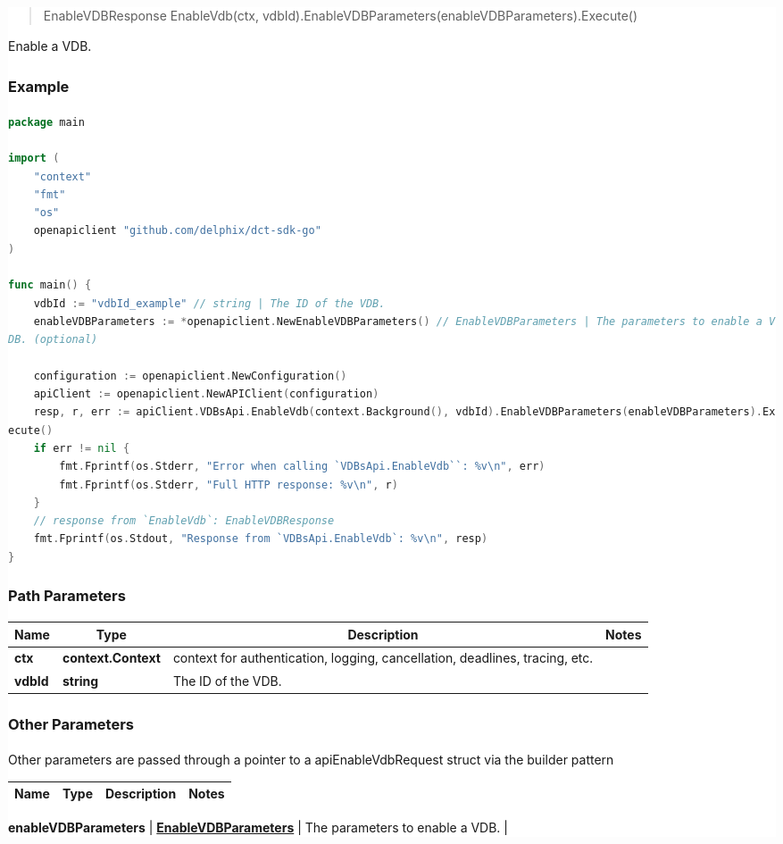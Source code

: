 > EnableVDBResponse EnableVdb(ctx, vdbId).EnableVDBParameters(enableVDBParameters).Execute()

Enable a VDB.

### Example

```go
package main

import (
    "context"
    "fmt"
    "os"
    openapiclient "github.com/delphix/dct-sdk-go"
)

func main() {
    vdbId := "vdbId_example" // string | The ID of the VDB.
    enableVDBParameters := *openapiclient.NewEnableVDBParameters() // EnableVDBParameters | The parameters to enable a VDB. (optional)

    configuration := openapiclient.NewConfiguration()
    apiClient := openapiclient.NewAPIClient(configuration)
    resp, r, err := apiClient.VDBsApi.EnableVdb(context.Background(), vdbId).EnableVDBParameters(enableVDBParameters).Execute()
    if err != nil {
        fmt.Fprintf(os.Stderr, "Error when calling `VDBsApi.EnableVdb``: %v\n", err)
        fmt.Fprintf(os.Stderr, "Full HTTP response: %v\n", r)
    }
    // response from `EnableVdb`: EnableVDBResponse
    fmt.Fprintf(os.Stdout, "Response from `VDBsApi.EnableVdb`: %v\n", resp)
}
```

### Path Parameters


Name | Type | Description  | Notes
------------- | ------------- | ------------- | -------------
**ctx** | **context.Context** | context for authentication, logging, cancellation, deadlines, tracing, etc.
**vdbId** | **string** | The ID of the VDB. | 

### Other Parameters

Other parameters are passed through a pointer to a apiEnableVdbRequest struct via the builder pattern


Name | Type | Description  | Notes
------------- | ------------- | ------------- | -------------

 **enableVDBParameters** | [**EnableVDBParameters**](EnableVDBParameters.md) | The parameters to enable a VDB. | 
